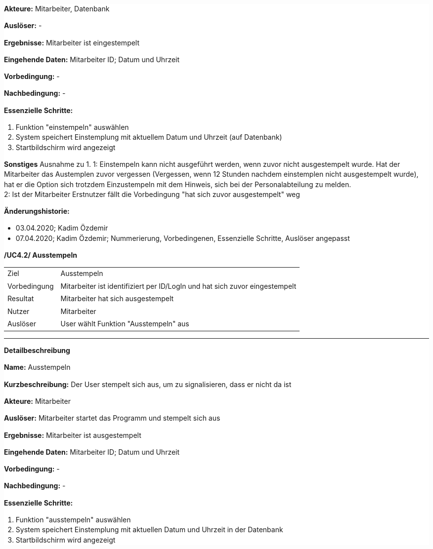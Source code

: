 **Akteure:** Mitarbeiter, Datenbank

**Auslöser:** -

**Ergebnisse:** Mitarbeiter ist eingestempelt

**Eingehende Daten:** Mitarbeiter ID; Datum und Uhrzeit 

**Vorbedingung:** -

**Nachbedingung:** -

**Essenzielle Schritte:**
1.  Funktion "einstempeln" auswählen
2.  System speichert Einstemplung mit aktuellem Datum und Uhrzeit (auf Datenbank)
3.  Startbildschirm wird angezeigt

**Sonstiges** 
Ausnahme zu 1. 
1: Einstempeln kann nicht ausgeführt werden, wenn zuvor nicht ausgestempelt wurde. Hat der Mitarbeiter das Austemplen zuvor vergessen (Vergessen, wenn 12 Stunden nachdem einstemplen nicht ausgestempelt wurde), hat er die Option sich trotzdem Einzustempeln mit dem Hinweis, sich bei der Personalabteilung zu melden.  
2: Ist der Mitarbeiter Erstnutzer fällt die Vorbedingung "hat sich zuvor ausgestempelt" weg

**Änderungshistorie:** 
* 03.04.2020; Kadim Özdemir
* 07.04.2020; Kadim Özdemir; Nummerierung, Vorbedingenen, Essenzielle Schritte, Auslöser angepasst

**/UC4.2/ Ausstempeln**

|||
 ---------------|---------------------------------------------------------------
  Ziel          | Ausstempeln
  Vorbedingung  | Mitarbeiter ist identifiziert per ID/LogIn und hat sich zuvor eingestempelt
  Resultat      | Mitarbeiter hat sich ausgestempelt
  Nutzer        | Mitarbeiter
  Auslöser      | User wählt Funktion "Ausstempeln" aus
  ------------------------------------------------------------------------------

**Detailbeschreibung**

**Name:** Ausstempeln 

**Kurzbeschreibung:** Der User stempelt sich aus, um zu signalisieren, dass er nicht da ist

**Akteure:** Mitarbeiter

**Auslöser:** Mitarbeiter startet das Programm und stempelt sich aus 

**Ergebnisse:** Mitarbeiter ist ausgestempelt

**Eingehende Daten:** Mitarbeiter ID; Datum und Uhrzeit 

**Vorbedingung:** -

**Nachbedingung:** -

**Essenzielle Schritte:**
1.	Funktion "ausstempeln" auswählen
2.  System speichert Einstemplung mit aktuellen Datum und Uhrzeit in der Datenbank
3.  Startbildschirm wird angezeigt
